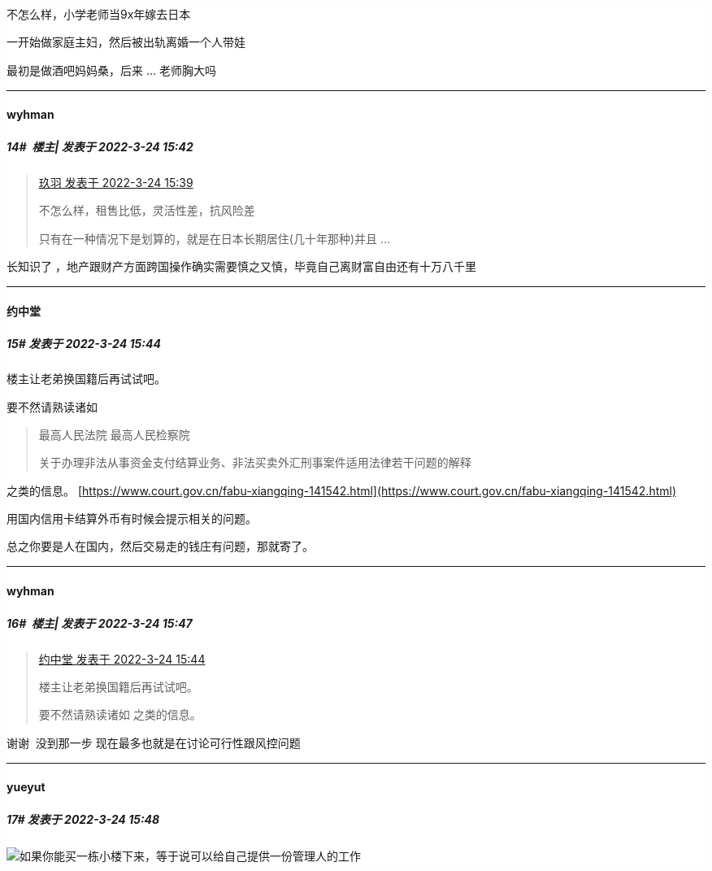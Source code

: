 不怎么样，小学老师当9x年嫁去日本

一开始做家庭主妇，然后被出轨离婚一个人带娃

最初是做酒吧妈妈桑，后来 ...</blockquote>
老师胸大吗

*****

####  wyhman  
##### 14#         楼主| 发表于 2022-3-24 15:42

<blockquote><a href="httphttps://bbs.saraba1st.com/2b/forum.php?mod=redirect&amp;goto=findpost&amp;pid=55168659&amp;ptid=2059705" target="_blank">玖羽 发表于 2022-3-24 15:39</a>

不怎么样，租售比低，灵活性差，抗风险差

只有在一种情况下是划算的，就是在日本长期居住(几十年那种)并且 ...</blockquote>
长知识了 ，地产跟财产方面跨国操作确实需要慎之又慎，毕竟自己离财富自由还有十万八千里

*****

####  约中堂  
##### 15#       发表于 2022-3-24 15:44

楼主让老弟换国籍后再试试吧。

要不然请熟读诸如<blockquote>最高人民法院 最高人民检察院

关于办理非法从事资金支付结算业务、非法买卖外汇刑事案件适用法律若干问题的解释</blockquote>之类的信息。
[https://www.court.gov.cn/fabu-xiangqing-141542.html](https://www.court.gov.cn/fabu-xiangqing-141542.html)

用国内信用卡结算外币有时候会提示相关的问题。

总之你要是人在国内，然后交易走的钱庄有问题，那就寄了。

*****

####  wyhman  
##### 16#         楼主| 发表于 2022-3-24 15:47

<blockquote><a href="httphttps://bbs.saraba1st.com/2b/forum.php?mod=redirect&amp;goto=findpost&amp;pid=55168711&amp;ptid=2059705" target="_blank">约中堂 发表于 2022-3-24 15:44</a>

楼主让老弟换国籍后再试试吧。

要不然请熟读诸如 之类的信息。</blockquote>
谢谢  没到那一步 现在最多也就是在讨论可行性跟风控问题

*****

####  yueyut  
##### 17#       发表于 2022-3-24 15:48

<img src="https://static.saraba1st.com/image/smiley/face2017/004.gif" referrerpolicy="no-referrer">如果你能买一栋小楼下来，等于说可以给自己提供一份管理人的工作
